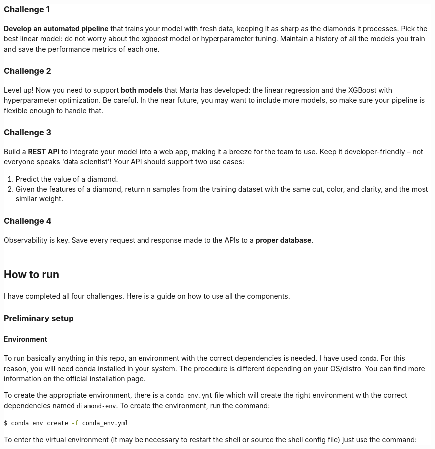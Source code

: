 ### Challenge 1

**Develop an automated pipeline** that trains your model with fresh data, keeping it as sharp as the diamonds it processes.
Pick the best linear model: do not worry about the xgboost model or hyperparameter tuning.
Maintain a history of all the models you train and save the performance metrics of each one.

### Challenge 2

Level up! Now you need to support **both models** that Marta has developed: the linear regression and the XGBoost with hyperparameter optimization.
Be careful.
In the near future, you may want to include more models, so make sure your pipeline is flexible enough to handle that.

### Challenge 3

Build a **REST API** to integrate your model into a web app, making it a breeze for the team to use. Keep it developer-friendly – not everyone speaks 'data scientist'!
Your API should support two use cases:
1. Predict the value of a diamond.
2. Given the features of a diamond, return n samples from the training dataset with the same cut, color, and clarity, and the most similar weight.

### Challenge 4

Observability is key. Save every request and response made to the APIs to a **proper database**.

---

## How to run

I have completed all four challenges. Here is a guide on how to use all the components.

### Preliminary setup

#### Environment

To run basically anything in this repo, an environment with the correct dependencies is needed. I have used `conda`. For this reason, you will need conda installed in your system. The procedure is different depending on your OS/distro. You can find more information on the official [installation page](https://conda.io/projects/conda/en/latest/user-guide/install/index.html).

To create the appropriate environment, there is a `conda_env.yml` file which will create the right environment with the correct dependencies named `diamond-env`. To create the environment, run the command:

```bash
$ conda env create -f conda_env.yml
```

To enter the virtual environment (it may be necessary to restart the shell or source the shell config file) just use the command:

